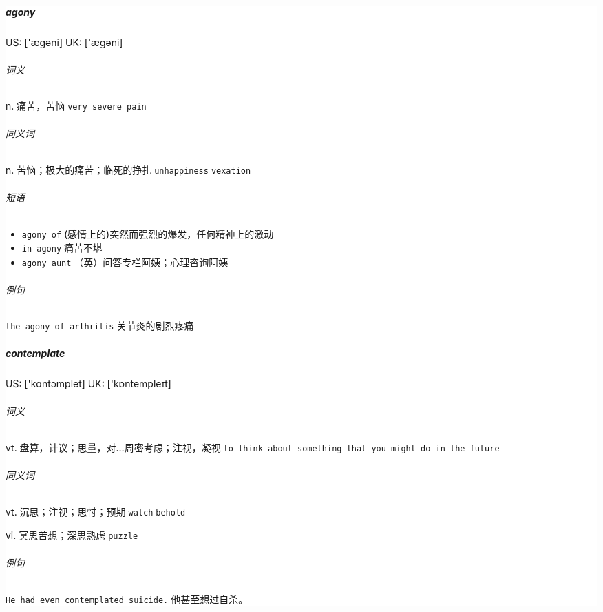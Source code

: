 
##### agony

US: ['æɡəni]
UK: ['ægəni]

###### 词义

n. 痛苦，苦恼
`very severe pain`

###### 同义词

n. 苦恼；极大的痛苦；临死的挣扎
`unhappiness` `vexation`


###### 短语

- `agony of` (感情上的)突然而强烈的爆发，任何精神上的激动
- `in agony` 痛苦不堪
- `agony aunt` （英）问答专栏阿姨；心理咨询阿姨

###### 例句

`the agony of arthritis`
关节炎的剧烈疼痛


##### contemplate

US: ['kɑntəmplet]
UK: ['kɒntempleɪt]

###### 词义

vt. 盘算，计议；思量，对…周密考虑；注视，凝视
`to think about something that you might do in the future`

###### 同义词

vt. 沉思；注视；思忖；预期
`watch` `behold`

vi. 冥思苦想；深思熟虑
`puzzle`


###### 例句

`He had even contemplated suicide.`
他甚至想过自杀。


